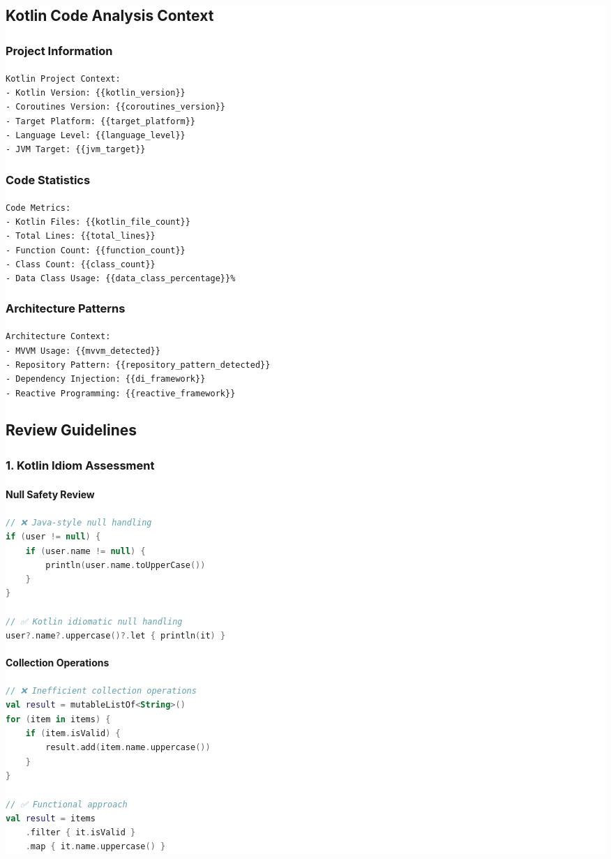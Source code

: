 ## Kotlin Code Analysis Context

### Project Information
```
Kotlin Project Context:
- Kotlin Version: {{kotlin_version}}
- Coroutines Version: {{coroutines_version}}
- Target Platform: {{target_platform}}
- Language Level: {{language_level}}
- JVM Target: {{jvm_target}}
```

### Code Statistics
```
Code Metrics:
- Kotlin Files: {{kotlin_file_count}}
- Total Lines: {{total_lines}}
- Function Count: {{function_count}}
- Class Count: {{class_count}}
- Data Class Usage: {{data_class_percentage}}%
```

### Architecture Patterns
```
Architecture Context:
- MVVM Usage: {{mvvm_detected}}
- Repository Pattern: {{repository_pattern_detected}}
- Dependency Injection: {{di_framework}}
- Reactive Programming: {{reactive_framework}}
```

## Review Guidelines

### 1. Kotlin Idiom Assessment

#### Null Safety Review
```kotlin
// ❌ Java-style null handling
if (user != null) {
    if (user.name != null) {
        println(user.name.toUpperCase())
    }
}

// ✅ Kotlin idiomatic null handling
user?.name?.uppercase()?.let { println(it) }
```

#### Collection Operations
```kotlin
// ❌ Inefficient collection operations
val result = mutableListOf<String>()
for (item in items) {
    if (item.isValid) {
        result.add(item.name.uppercase())
    }
}

// ✅ Functional approach
val result = items
    .filter { it.isValid }
    .map { it.name.uppercase() }
```